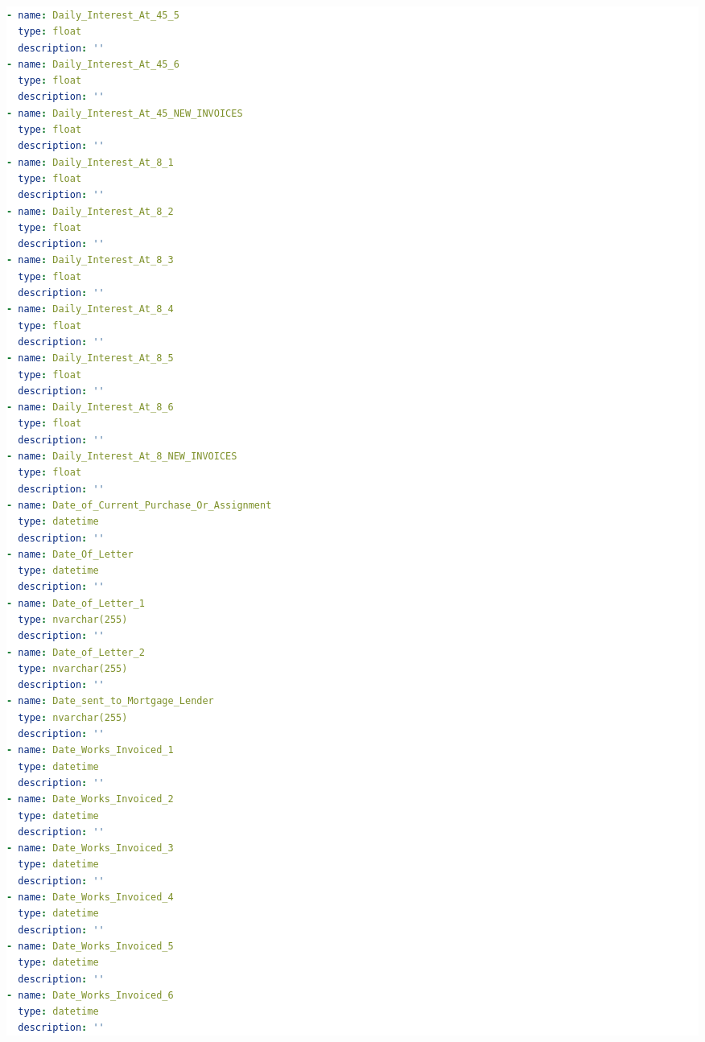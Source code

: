 ```yaml
- name: Daily_Interest_At_45_5
  type: float
  description: ''
- name: Daily_Interest_At_45_6
  type: float
  description: ''
- name: Daily_Interest_At_45_NEW_INVOICES
  type: float
  description: ''
- name: Daily_Interest_At_8_1
  type: float
  description: ''
- name: Daily_Interest_At_8_2
  type: float
  description: ''
- name: Daily_Interest_At_8_3
  type: float
  description: ''
- name: Daily_Interest_At_8_4
  type: float
  description: ''
- name: Daily_Interest_At_8_5
  type: float
  description: ''
- name: Daily_Interest_At_8_6
  type: float
  description: ''
- name: Daily_Interest_At_8_NEW_INVOICES
  type: float
  description: ''
- name: Date_of_Current_Purchase_Or_Assignment
  type: datetime
  description: ''
- name: Date_Of_Letter
  type: datetime
  description: ''
- name: Date_of_Letter_1
  type: nvarchar(255)
  description: ''
- name: Date_of_Letter_2
  type: nvarchar(255)
  description: ''
- name: Date_sent_to_Mortgage_Lender
  type: nvarchar(255)
  description: ''
- name: Date_Works_Invoiced_1
  type: datetime
  description: ''
- name: Date_Works_Invoiced_2
  type: datetime
  description: ''
- name: Date_Works_Invoiced_3
  type: datetime
  description: ''
- name: Date_Works_Invoiced_4
  type: datetime
  description: ''
- name: Date_Works_Invoiced_5
  type: datetime
  description: ''
- name: Date_Works_Invoiced_6
  type: datetime
  description: ''
```